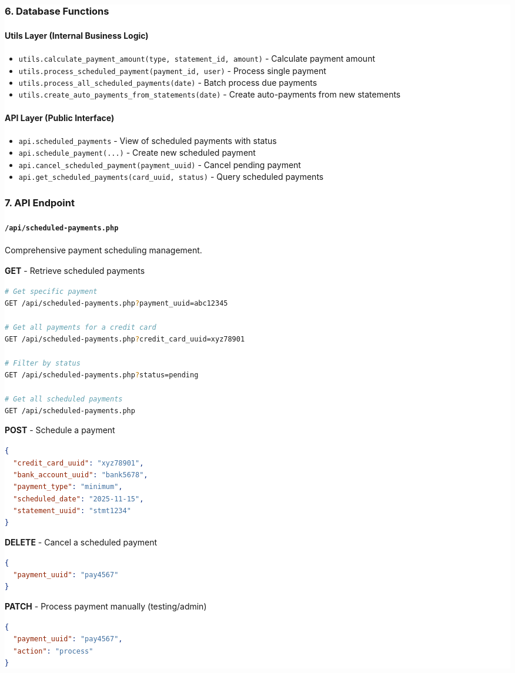 ### 6. Database Functions

#### Utils Layer (Internal Business Logic)
- `utils.calculate_payment_amount(type, statement_id, amount)` - Calculate payment amount
- `utils.process_scheduled_payment(payment_id, user)` - Process single payment
- `utils.process_all_scheduled_payments(date)` - Batch process due payments
- `utils.create_auto_payments_from_statements(date)` - Create auto-payments from new statements

#### API Layer (Public Interface)
- `api.scheduled_payments` - View of scheduled payments with status
- `api.schedule_payment(...)` - Create new scheduled payment
- `api.cancel_scheduled_payment(payment_uuid)` - Cancel pending payment
- `api.get_scheduled_payments(card_uuid, status)` - Query scheduled payments

### 7. API Endpoint

#### `/api/scheduled-payments.php`
Comprehensive payment scheduling management.

**GET** - Retrieve scheduled payments
```bash
# Get specific payment
GET /api/scheduled-payments.php?payment_uuid=abc12345

# Get all payments for a credit card
GET /api/scheduled-payments.php?credit_card_uuid=xyz78901

# Filter by status
GET /api/scheduled-payments.php?status=pending

# Get all scheduled payments
GET /api/scheduled-payments.php
```

**POST** - Schedule a payment
```json
{
  "credit_card_uuid": "xyz78901",
  "bank_account_uuid": "bank5678",
  "payment_type": "minimum",
  "scheduled_date": "2025-11-15",
  "statement_uuid": "stmt1234"
}
```

**DELETE** - Cancel a scheduled payment
```json
{
  "payment_uuid": "pay4567"
}
```

**PATCH** - Process payment manually (testing/admin)
```json
{
  "payment_uuid": "pay4567",
  "action": "process"
}
```
